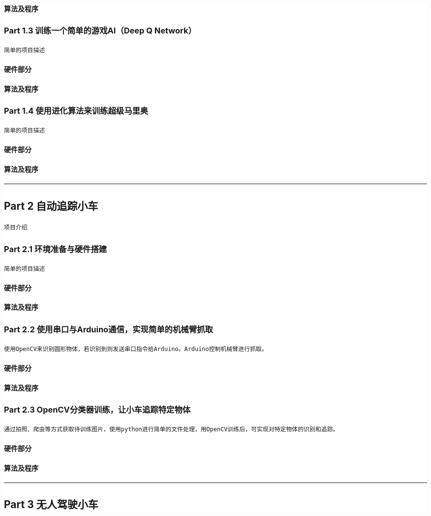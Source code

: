 #### **算法及程序**

### Part 1.3 训练一个简单的游戏AI（Deep Q Network）

    简单的项目描述

#### **硬件部分**

#### **算法及程序**

### Part 1.4 使用进化算法来训练超级马里奥

    简单的项目描述

#### **硬件部分**

#### **算法及程序**

---

## **Part 2 自动追踪小车**

    项目介绍

### Part 2.1 环境准备与硬件搭建

    简单的项目描述

#### **硬件部分**

#### **算法及程序**

### Part 2.2 使用串口与Arduino通信，实现简单的机械臂抓取

    使用OpenCV来识别圆形物体，若识别到则发送串口指令给Arduino。Arduino控制机械臂进行抓取。

#### **硬件部分**

#### **算法及程序**

### Part 2.3 OpenCV分类器训练，让小车追踪特定物体

    通过拍照、爬虫等方式获取待训练图片，使用python进行简单的文件处理，用OpenCV训练后，可实现对特定物体的识别和追踪。

#### **硬件部分**

#### **算法及程序**

---

## **Part 3 无人驾驶小车**
